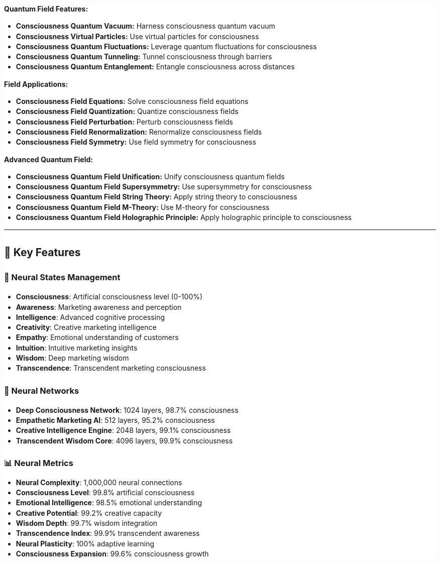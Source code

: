**Quantum Field Features:**
- **Consciousness Quantum Vacuum:** Harness consciousness quantum vacuum
- **Consciousness Virtual Particles:** Use virtual particles for consciousness
- **Consciousness Quantum Fluctuations:** Leverage quantum fluctuations for consciousness
- **Consciousness Quantum Tunneling:** Tunnel consciousness through barriers
- **Consciousness Quantum Entanglement:** Entangle consciousness across distances

**Field Applications:**
- **Consciousness Field Equations:** Solve consciousness field equations
- **Consciousness Field Quantization:** Quantize consciousness fields
- **Consciousness Field Perturbation:** Perturb consciousness fields
- **Consciousness Field Renormalization:** Renormalize consciousness fields
- **Consciousness Field Symmetry:** Use field symmetry for consciousness

**Advanced Quantum Field:**
- **Consciousness Quantum Field Unification:** Unify consciousness quantum fields
- **Consciousness Quantum Field Supersymmetry:** Use supersymmetry for consciousness
- **Consciousness Quantum Field String Theory:** Apply string theory to consciousness
- **Consciousness Quantum Field M-Theory:** Use M-theory for consciousness
- **Consciousness Quantum Field Holographic Principle:** Apply holographic principle to consciousness

---


## 🌟 Key Features


### 🧠 Neural States Management
- **Consciousness**: Artificial consciousness level (0-100%)
- **Awareness**: Marketing awareness and perception
- **Intelligence**: Advanced cognitive processing
- **Creativity**: Creative marketing intelligence
- **Empathy**: Emotional understanding of customers
- **Intuition**: Intuitive marketing insights
- **Wisdom**: Deep marketing wisdom
- **Transcendence**: Transcendent marketing consciousness


### 🧠 Neural Networks
- **Deep Consciousness Network**: 1024 layers, 98.7% consciousness
- **Empathetic Marketing AI**: 512 layers, 95.2% consciousness
- **Creative Intelligence Engine**: 2048 layers, 99.1% consciousness
- **Transcendent Wisdom Core**: 4096 layers, 99.9% consciousness


### 📊 Neural Metrics
- **Neural Complexity**: 1,000,000 neural connections
- **Consciousness Level**: 99.8% artificial consciousness
- **Emotional Intelligence**: 98.5% emotional understanding
- **Creative Potential**: 99.2% creative capacity
- **Wisdom Depth**: 99.7% wisdom integration
- **Transcendence Index**: 99.9% transcendent awareness
- **Neural Plasticity**: 100% adaptive learning
- **Consciousness Expansion**: 99.6% consciousness growth
